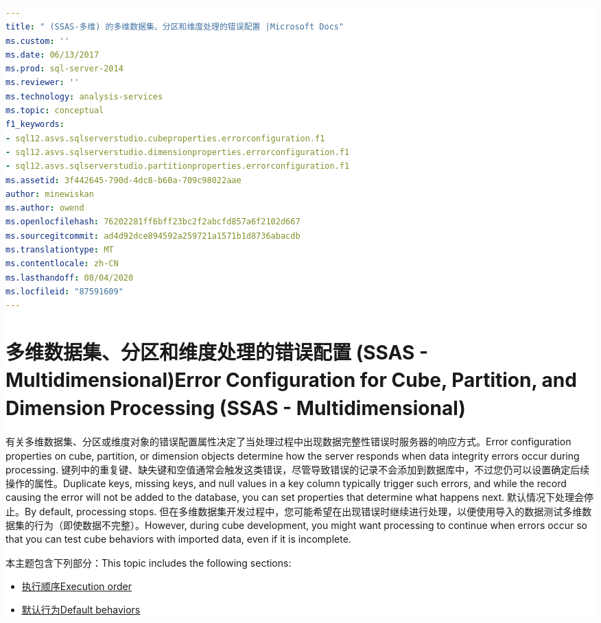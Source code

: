 ```yaml
---
title: " (SSAS-多维) 的多维数据集、分区和维度处理的错误配置 |Microsoft Docs"
ms.custom: ''
ms.date: 06/13/2017
ms.prod: sql-server-2014
ms.reviewer: ''
ms.technology: analysis-services
ms.topic: conceptual
f1_keywords:
- sql12.asvs.sqlserverstudio.cubeproperties.errorconfiguration.f1
- sql12.asvs.sqlserverstudio.dimensionproperties.errorconfiguration.f1
- sql12.asvs.sqlserverstudio.partitionproperties.errorconfiguration.f1
ms.assetid: 3f442645-790d-4dc8-b60a-709c98022aae
author: minewiskan
ms.author: owend
ms.openlocfilehash: 76202281ff6bff23bc2f2abcfd857a6f2102d667
ms.sourcegitcommit: ad4d92dce894592a259721a1571b1d8736abacdb
ms.translationtype: MT
ms.contentlocale: zh-CN
ms.lasthandoff: 08/04/2020
ms.locfileid: "87591609"
---
```

# <a name="error-configuration-for-cube-partition-and-dimension-processing-ssas---multidimensional"></a><span data-ttu-id="82519-102">多维数据集、分区和维度处理的错误配置 (SSAS - Multidimensional)</span><span class="sxs-lookup"><span data-stu-id="82519-102">Error Configuration for Cube, Partition, and Dimension Processing (SSAS - Multidimensional)</span></span>
  <span data-ttu-id="82519-103">有关多维数据集、分区或维度对象的错误配置属性决定了当处理过程中出现数据完整性错误时服务器的响应方式。</span><span class="sxs-lookup"><span data-stu-id="82519-103">Error configuration properties on cube, partition, or dimension objects determine how the server responds when data integrity errors occur during processing.</span></span> <span data-ttu-id="82519-104">键列中的重复键、缺失键和空值通常会触发这类错误，尽管导致错误的记录不会添加到数据库中，不过您仍可以设置确定后续操作的属性。</span><span class="sxs-lookup"><span data-stu-id="82519-104">Duplicate keys, missing keys, and null values in a key column typically trigger such errors, and while the record causing the error will not be added to the database, you can set properties that determine what happens next.</span></span> <span data-ttu-id="82519-105">默认情况下处理会停止。</span><span class="sxs-lookup"><span data-stu-id="82519-105">By default, processing stops.</span></span> <span data-ttu-id="82519-106">但在多维数据集开发过程中，您可能希望在出现错误时继续进行处理，以便使用导入的数据测试多维数据集的行为（即使数据不完整）。</span><span class="sxs-lookup"><span data-stu-id="82519-106">However, during cube development, you might want processing to continue when errors occur so that you can test cube behaviors with imported data, even if it is incomplete.</span></span>  
  
 <span data-ttu-id="82519-107">本主题包含下列部分：</span><span class="sxs-lookup"><span data-stu-id="82519-107">This topic includes the following sections:</span></span>  
  
-   [<span data-ttu-id="82519-108">执行顺序</span><span class="sxs-lookup"><span data-stu-id="82519-108">Execution order</span></span>](#bkmk_exec)  
  
-   [<span data-ttu-id="82519-109">默认行为</span><span class="sxs-lookup"><span data-stu-id="82519-109">Default behaviors</span></span>](#bkmk_default)  
  